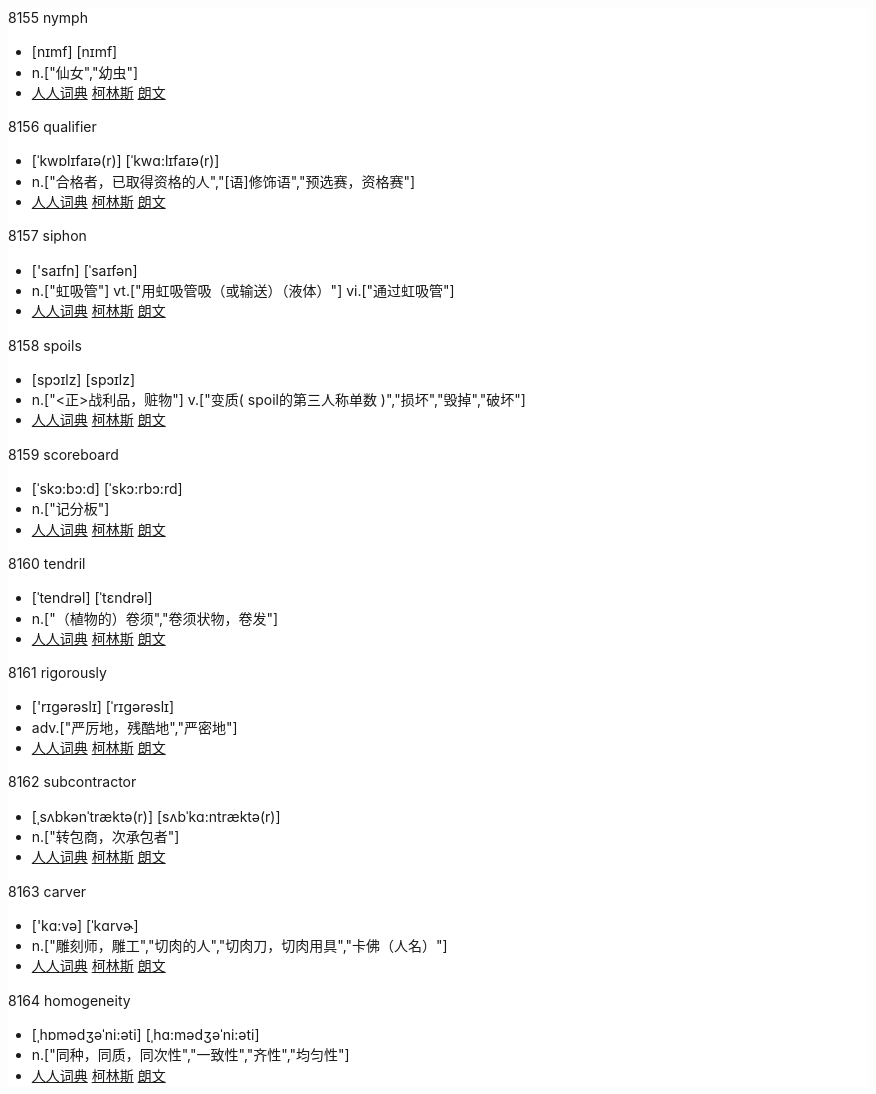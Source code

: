 8155 nymph 
- [nɪmf]  [nɪmf] 
- n.["仙女","幼虫"]   
- [人人词典](https://www.91dict.com/words?w=nymph) [柯林斯](https://www.collinsdictionary.com/zh/dictionary/english/nymph) [朗文](https://www.ldoceonline.com/dictionary/nymph) 

8156 qualifier 
- [ˈkwɒlɪfaɪə(r)]  [ˈkwɑ:lɪfaɪə(r)] 
- n.["合格者，已取得资格的人","[语]修饰语","预选赛，资格赛"]   
- [人人词典](https://www.91dict.com/words?w=qualifier) [柯林斯](https://www.collinsdictionary.com/zh/dictionary/english/qualifier) [朗文](https://www.ldoceonline.com/dictionary/qualifier) 

8157 siphon 
- ['saɪfn]  [ˈsaɪfən] 
- n.["虹吸管"]  vt.["用虹吸管吸（或输送）（液体）"]  vi.["通过虹吸管"]   
- [人人词典](https://www.91dict.com/words?w=siphon) [柯林斯](https://www.collinsdictionary.com/zh/dictionary/english/siphon) [朗文](https://www.ldoceonline.com/dictionary/siphon) 

8158 spoils 
- [spɔɪlz]  [spɔɪlz] 
- n.["<正>战利品，赃物"]  v.["变质( spoil的第三人称单数 )","损坏","毁掉","破坏"]   
- [人人词典](https://www.91dict.com/words?w=spoils) [柯林斯](https://www.collinsdictionary.com/zh/dictionary/english/spoils) [朗文](https://www.ldoceonline.com/dictionary/spoils) 

8159 scoreboard 
- [ˈskɔ:bɔ:d]  [ˈskɔ:rbɔ:rd] 
- n.["记分板"]   
- [人人词典](https://www.91dict.com/words?w=scoreboard) [柯林斯](https://www.collinsdictionary.com/zh/dictionary/english/scoreboard) [朗文](https://www.ldoceonline.com/dictionary/scoreboard) 

8160 tendril 
- [ˈtendrəl]  [ˈtɛndrəl] 
- n.["（植物的）卷须","卷须状物，卷发"]   
- [人人词典](https://www.91dict.com/words?w=tendril) [柯林斯](https://www.collinsdictionary.com/zh/dictionary/english/tendril) [朗文](https://www.ldoceonline.com/dictionary/tendril) 

8161 rigorously 
- ['rɪɡərəslɪ]  [ˈrɪɡərəslɪ] 
- adv.["严厉地，残酷地","严密地"]   
- [人人词典](https://www.91dict.com/words?w=rigorously) [柯林斯](https://www.collinsdictionary.com/zh/dictionary/english/rigorously) [朗文](https://www.ldoceonline.com/dictionary/rigorously) 

8162 subcontractor 
- [ˌsʌbkənˈtræktə(r)]  [sʌbˈkɑ:ntræktə(r)] 
- n.["转包商，次承包者"]   
- [人人词典](https://www.91dict.com/words?w=subcontractor) [柯林斯](https://www.collinsdictionary.com/zh/dictionary/english/subcontractor) [朗文](https://www.ldoceonline.com/dictionary/subcontractor) 

8163 carver 
- ['kɑ:və]  [ˈkɑrvɚ] 
- n.["雕刻师，雕工","切肉的人","切肉刀，切肉用具","卡佛（人名）"]   
- [人人词典](https://www.91dict.com/words?w=carver) [柯林斯](https://www.collinsdictionary.com/zh/dictionary/english/carver) [朗文](https://www.ldoceonline.com/dictionary/carver) 

8164 homogeneity 
- [ˌhɒmədʒəˈni:əti]  [ˌhɑ:mədʒəˈni:əti] 
- n.["同种，同质，同次性","一致性","齐性","均匀性"]   
- [人人词典](https://www.91dict.com/words?w=homogeneity) [柯林斯](https://www.collinsdictionary.com/zh/dictionary/english/homogeneity) [朗文](https://www.ldoceonline.com/dictionary/homogeneity) 
